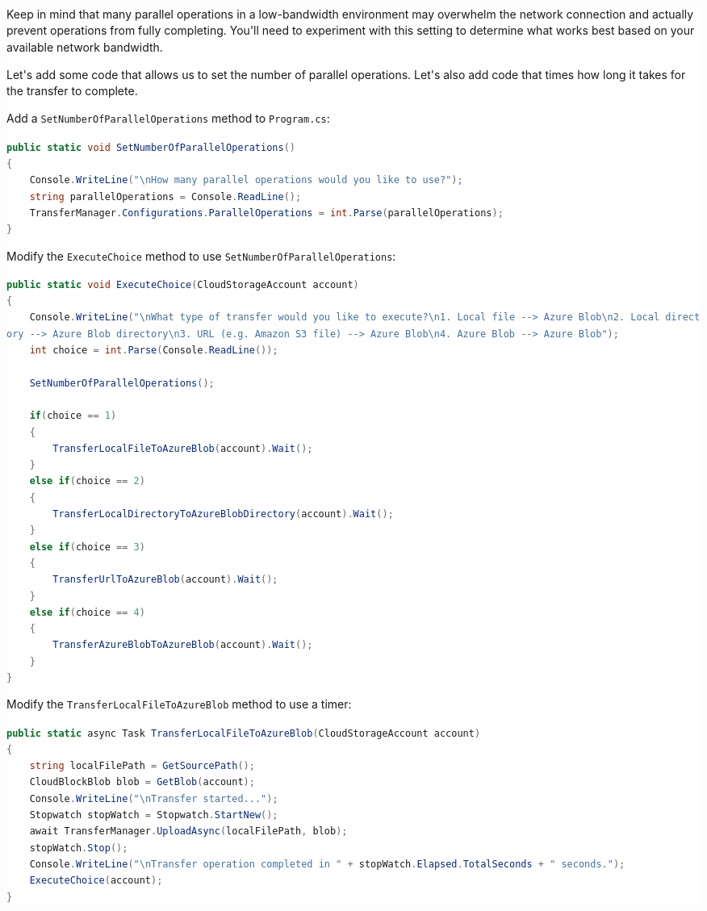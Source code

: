 Keep in mind that many parallel operations in a low-bandwidth environment may overwhelm the network connection and actually prevent operations from fully completing. You'll need to experiment with this setting to determine what works best based on your available network bandwidth.

Let's add some code that allows us to set the number of parallel operations. Let's also add code that times how long it takes for the transfer to complete.

Add a `SetNumberOfParallelOperations` method to `Program.cs`:

```csharp
public static void SetNumberOfParallelOperations()
{
    Console.WriteLine("\nHow many parallel operations would you like to use?");
    string parallelOperations = Console.ReadLine();
    TransferManager.Configurations.ParallelOperations = int.Parse(parallelOperations);
}
```

Modify the `ExecuteChoice` method to use `SetNumberOfParallelOperations`:

```csharp
public static void ExecuteChoice(CloudStorageAccount account)
{
    Console.WriteLine("\nWhat type of transfer would you like to execute?\n1. Local file --> Azure Blob\n2. Local directory --> Azure Blob directory\n3. URL (e.g. Amazon S3 file) --> Azure Blob\n4. Azure Blob --> Azure Blob");
    int choice = int.Parse(Console.ReadLine());

    SetNumberOfParallelOperations();

    if(choice == 1)
    {
        TransferLocalFileToAzureBlob(account).Wait();
    }
    else if(choice == 2)
    {
        TransferLocalDirectoryToAzureBlobDirectory(account).Wait();
    }
    else if(choice == 3)
    {
        TransferUrlToAzureBlob(account).Wait();
    }
    else if(choice == 4)
    {
        TransferAzureBlobToAzureBlob(account).Wait();
    }
}
```

Modify the `TransferLocalFileToAzureBlob` method to use a timer:

```csharp
public static async Task TransferLocalFileToAzureBlob(CloudStorageAccount account)
{
    string localFilePath = GetSourcePath();
    CloudBlockBlob blob = GetBlob(account);
    Console.WriteLine("\nTransfer started...");
    Stopwatch stopWatch = Stopwatch.StartNew();
    await TransferManager.UploadAsync(localFilePath, blob);
    stopWatch.Stop();
    Console.WriteLine("\nTransfer operation completed in " + stopWatch.Elapsed.TotalSeconds + " seconds.");
    ExecuteChoice(account);
}
```
